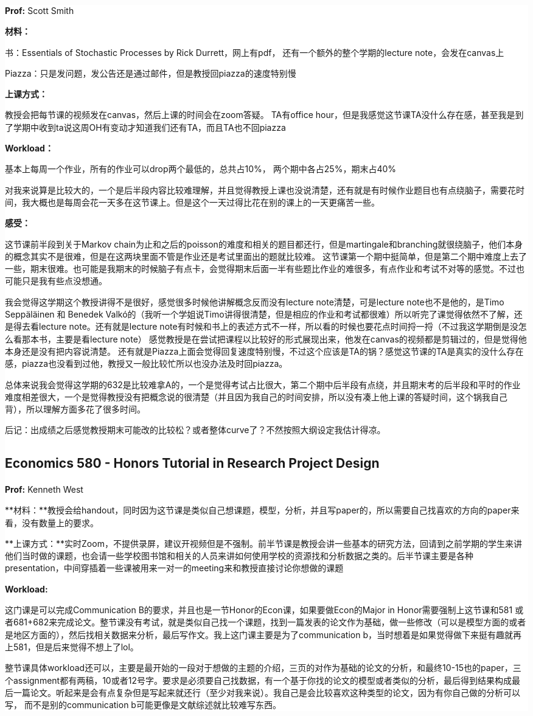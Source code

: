 **Prof:** Scott Smith

**材料：**

书：Essentials of Stochastic Processes by Rick Durrett，网上有pdf，
还有一个额外的整个学期的lecture note，会发在canvas上

Piazza：只是发问题，发公告还是通过邮件，但是教授回piazza的速度特别慢

**上课方式：**

教授会把每节课的视频发在canvas，然后上课的时间会在zoom答疑。
TA有office hour，但是我感觉这节课TA没什么存在感，甚至我是到了学期中收到ta说这周OH有变动才知道我们还有TA，而且TA也不回piazza

**Workload：**

基本上每周一个作业，所有的作业可以drop两个最低的，总共占10%，
两个期中各占25%，期末占40%

对我来说算是比较大的，一个是后半段内容比较难理解，并且觉得教授上课也没说清楚，还有就是有时候作业题目也有点绕脑子，需要花时间，我大概也是每周会花一天多在这节课上。但是这个一天过得比花在别的课上的一天更痛苦一些。

**感受：**

这节课前半段到关于Markov chain为止和之后的poisson的难度和相关的题目都还行，但是martingale和branching就很绕脑子，他们本身的概念其实不是很难，但是在这两块里面不管是作业还是考试里面出的题就比较难。
这节课第一个期中挺简单，但是第二个期中难度上去了一些，期末很难。也可能是我期末的时候脑子有点卡，会觉得期末后面一半有些题比作业的难很多，有点作业和考试不对等的感觉。不过也可能只是我有些点没想通。

我会觉得这学期这个教授讲得不是很好，感觉很多时候他讲解概念反而没有lecture note清楚，可是lecture note也不是他的，是Timo Seppäläinen 和 Benedek Valkó的（我听一个学姐说Timo讲得很清楚，但是相应的作业和考试都很难）所以听完了课觉得依然不了解，还是得去看lecture note。还有就是lecture note有时候和书上的表述方式不一样，所以看的时候也要花点时间捋一捋（不过我这学期倒是没怎么看那本书，主要是看lecture note）
感觉教授是在尝试把课程以比较好的形式展现出来，他发在canvas的视频都是剪辑过的，但是觉得他本身还是没有把内容说清楚。
还有就是Piazza上面会觉得回复速度特别慢，不过这个应该是TA的锅？感觉这节课的TA是真实的没什么存在感，piazza也没看到过他，教授又一般比较忙所以也没办法及时回piazza。

总体来说我会觉得这学期的632是比较难拿A的，一个是觉得考试占比很大，第二个期中后半段有点绕，并且期末考的后半段和平时的作业难度相差很大，一个是觉得教授没有把概念说的很清楚（并且因为我自己的时间安排，所以没有凑上他上课的答疑时间，这个锅我自己背），所以理解方面多花了很多时间。

后记：出成绩之后感觉教授期末可能改的比较松？或者整体curve了？不然按照大纲设定我估计得凉。

## Economics 580 - Honors Tutorial in Research Project Design

**Prof:** Kenneth West

**材料：**教授会给handout，同时因为这节课是类似自己想课题，模型，分析，并且写paper的，所以需要自己找喜欢的方向的paper来看，没有数量上的要求。

**上课方式：**实时Zoom，不提供录屏，建议开视频但是不强制。前半节课是教授会讲一些基本的研究方法，回请到之前学期的学生来讲他们当时做的课题，也会请一些学校图书馆和相关的人员来讲如何使用学校的资源找和分析数据之类的。后半节课主要是各种presentation，中间穿插着一些课被用来一对一的meeting来和教授直接讨论你想做的课题

**Workload:**

这门课是可以完成Communication B的要求，并且也是一节Honor的Econ课，如果要做Econ的Major in Honor需要强制上这节课和581 或者681+682来完成论文。整节课没有考试，就是类似自己找一个课题，找到一篇发表的论文作为基础，做一些修改（可以是模型方面的或者是地区方面的），然后找相关数据来分析，最后写作文。我上这门课主要是为了communication b，当时想着是如果觉得做下来挺有趣就再上581，但是后来觉得不想上了lol。

整节课具体workload还可以，主要是最开始的一段对于想做的主题的介绍，三页的对作为基础的论文的分析，和最终10-15也的paper，三个assignment都有两稿，10或者12号字。要求是必须要自己找数据，有一个基于你找的论文的模型或者类似的分析，最后得到结果构成最后一篇论文。听起来是会有点复杂但是写起来就还行（至少对我来说）。我自己是会比较喜欢这种类型的论文，因为有你自己做的分析可以写， 而不是别的communication b可能更像是文献综述就比较难写东西。

